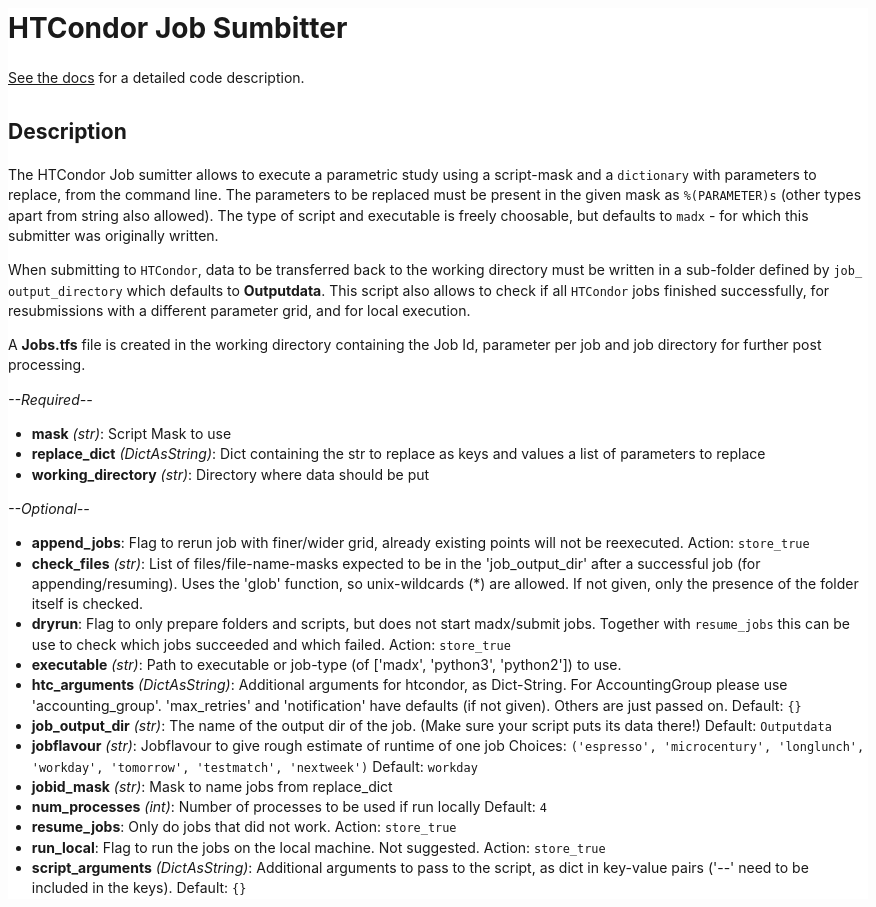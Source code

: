 # HTCondor Job Sumbitter
[See the docs][documentation] for a detailed code description.

## Description
The HTCondor Job sumitter allows to execute a parametric study using a script-mask and a `dictionary` with parameters to
replace, from the command line. The parameters to be replaced must be present in the given mask as
``%(PARAMETER)s`` (other types apart from string also allowed).
The type of script and executable is freely choosable, but defaults to ``madx`` - for which this
submitter was originally written.

When submitting to ``HTCondor``, data to be transferred back to the working directory must be
written in a sub-folder defined by ``job_output_directory`` which defaults to **Outputdata**.
This script also allows to check if all ``HTCondor`` jobs finished successfully, for resubmissions
with a different parameter grid, and for local execution.

A **Jobs.tfs** file is created in the working directory containing the Job Id, parameter per job
and job directory for further post processing.

*--Required--*

- **mask** *(str)*: Script Mask to use
- **replace_dict** *(DictAsString)*: Dict containing the str to replace as
  keys and values a list of parameters to replace
- **working_directory** *(str)*: Directory where data should be put


*--Optional--*

- **append_jobs**: Flag to rerun job with finer/wider grid,
  already existing points will not be reexecuted.
  Action: ``store_true``
- **check_files** *(str)*: List of files/file-name-masks expected to be in the
  'job_output_dir' after a successful job (for appending/resuming). Uses the 'glob'
  function, so unix-wildcards (*) are allowed. If not given, only the presence of the folder itself is checked.
- **dryrun**: Flag to only prepare folders and scripts,
  but does not start madx/submit jobs.
  Together with `resume_jobs` this can be use to check which jobs succeeded and which failed.
  Action: ``store_true``
- **executable** *(str)*: Path to executable or job-type (of ['madx', 'python3', 'python2']) to use.
- **htc_arguments** *(DictAsString)*: Additional arguments for htcondor, as Dict-String.
  For AccountingGroup please use 'accounting_group'. 'max_retries' and 'notification' have defaults (if not given).
  Others are just passed on.
  Default: ``{}``
- **job_output_dir** *(str)*: The name of the output dir of the job. (Make sure your script puts its data there!)
  Default: ``Outputdata``
- **jobflavour** *(str)*: Jobflavour to give rough estimate of runtime of one job
  Choices: ``('espresso', 'microcentury', 'longlunch', 'workday', 'tomorrow', 'testmatch', 'nextweek')``
  Default: ``workday``
- **jobid_mask** *(str)*: Mask to name jobs from replace_dict
- **num_processes** *(int)*: Number of processes to be used if run locally
  Default: ``4``
- **resume_jobs**: Only do jobs that did not work.
  Action: ``store_true``
- **run_local**: Flag to run the jobs on the local machine. Not suggested.
  Action: ``store_true``
- **script_arguments** *(DictAsString)*: Additional arguments to pass to the script,
  as dict in key-value pairs ('--' need to be included in the keys).
  Default: ``{}``

[documentation]: https://pylhc.github.io/PyLHC/entrypoints/job_submitter.html